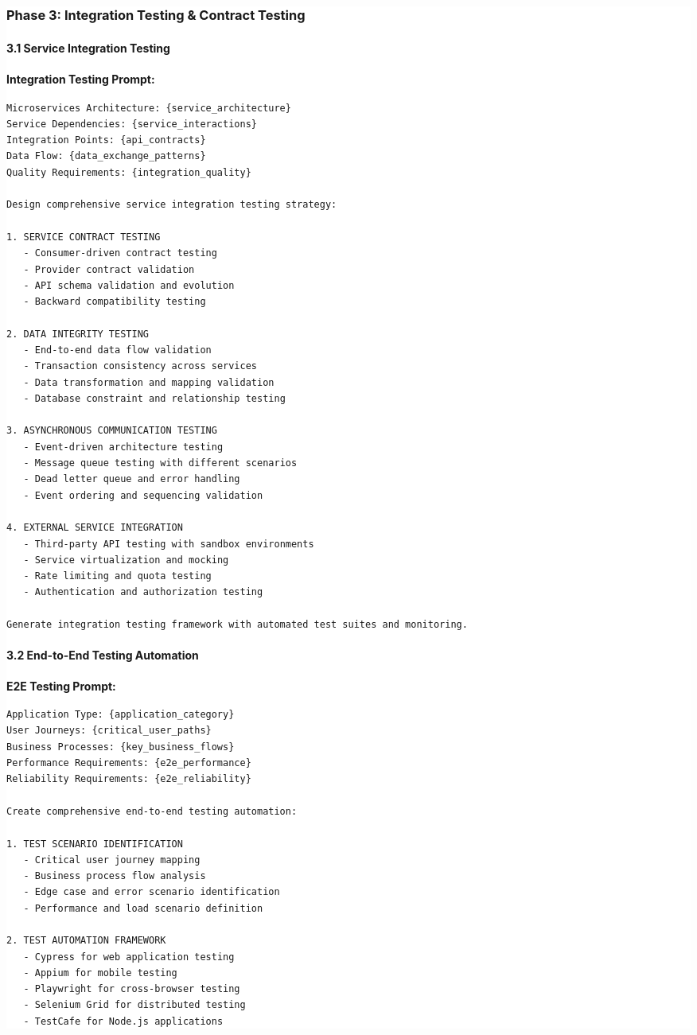 ### Phase 3: Integration Testing & Contract Testing

#### 3.1 Service Integration Testing
**Integration Testing Prompt:**
```
Microservices Architecture: {service_architecture}
Service Dependencies: {service_interactions}
Integration Points: {api_contracts}
Data Flow: {data_exchange_patterns}
Quality Requirements: {integration_quality}

Design comprehensive service integration testing strategy:

1. SERVICE CONTRACT TESTING
   - Consumer-driven contract testing
   - Provider contract validation
   - API schema validation and evolution
   - Backward compatibility testing

2. DATA INTEGRITY TESTING
   - End-to-end data flow validation
   - Transaction consistency across services
   - Data transformation and mapping validation
   - Database constraint and relationship testing

3. ASYNCHRONOUS COMMUNICATION TESTING
   - Event-driven architecture testing
   - Message queue testing with different scenarios
   - Dead letter queue and error handling
   - Event ordering and sequencing validation

4. EXTERNAL SERVICE INTEGRATION
   - Third-party API testing with sandbox environments
   - Service virtualization and mocking
   - Rate limiting and quota testing
   - Authentication and authorization testing

Generate integration testing framework with automated test suites and monitoring.
```

#### 3.2 End-to-End Testing Automation
**E2E Testing Prompt:**
```
Application Type: {application_category}
User Journeys: {critical_user_paths}
Business Processes: {key_business_flows}
Performance Requirements: {e2e_performance}
Reliability Requirements: {e2e_reliability}

Create comprehensive end-to-end testing automation:

1. TEST SCENARIO IDENTIFICATION
   - Critical user journey mapping
   - Business process flow analysis
   - Edge case and error scenario identification
   - Performance and load scenario definition

2. TEST AUTOMATION FRAMEWORK
   - Cypress for web application testing
   - Appium for mobile testing
   - Playwright for cross-browser testing
   - Selenium Grid for distributed testing
   - TestCafe for Node.js applications

```